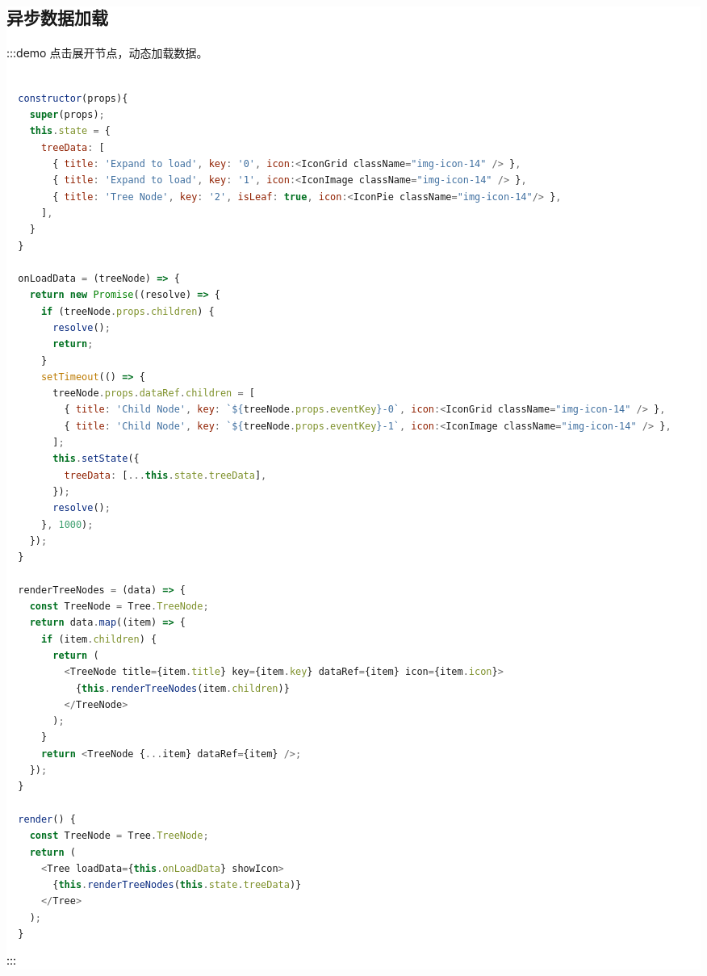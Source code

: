 ## 异步数据加载

:::demo 点击展开节点，动态加载数据。

```js

  constructor(props){
    super(props);
    this.state = {
      treeData: [
        { title: 'Expand to load', key: '0', icon:<IconGrid className="img-icon-14" /> },
        { title: 'Expand to load', key: '1', icon:<IconImage className="img-icon-14" /> },
        { title: 'Tree Node', key: '2', isLeaf: true, icon:<IconPie className="img-icon-14"/> },
      ],
    }
  }

  onLoadData = (treeNode) => {
    return new Promise((resolve) => {
      if (treeNode.props.children) {
        resolve();
        return;
      }
      setTimeout(() => {
        treeNode.props.dataRef.children = [
          { title: 'Child Node', key: `${treeNode.props.eventKey}-0`, icon:<IconGrid className="img-icon-14" /> },
          { title: 'Child Node', key: `${treeNode.props.eventKey}-1`, icon:<IconImage className="img-icon-14" /> },
        ];
        this.setState({
          treeData: [...this.state.treeData],
        });
        resolve();
      }, 1000);
    });
  }

  renderTreeNodes = (data) => {
    const TreeNode = Tree.TreeNode;
    return data.map((item) => {
      if (item.children) {
        return (
          <TreeNode title={item.title} key={item.key} dataRef={item} icon={item.icon}>
            {this.renderTreeNodes(item.children)}
          </TreeNode>
        );
      }
      return <TreeNode {...item} dataRef={item} />;
    });
  }

  render() {
    const TreeNode = Tree.TreeNode;
    return (
      <Tree loadData={this.onLoadData} showIcon>
        {this.renderTreeNodes(this.state.treeData)}
      </Tree>
    );
  }
```
:::
